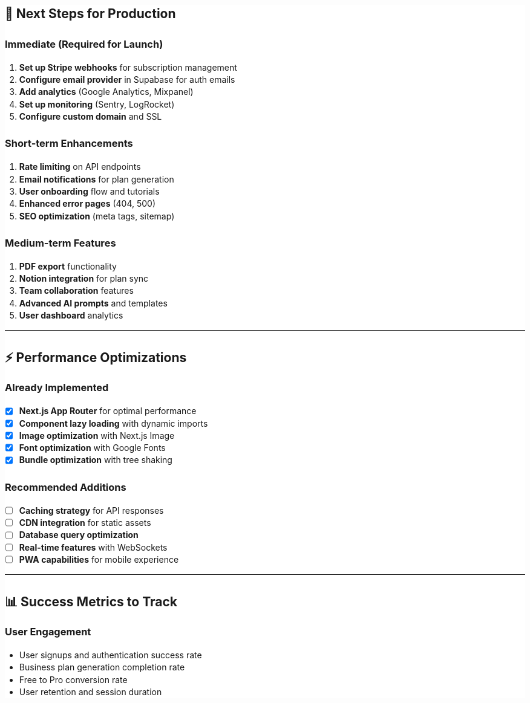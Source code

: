
## 🚧 Next Steps for Production

### Immediate (Required for Launch)
1. **Set up Stripe webhooks** for subscription management
2. **Configure email provider** in Supabase for auth emails
3. **Add analytics** (Google Analytics, Mixpanel)
4. **Set up monitoring** (Sentry, LogRocket)
5. **Configure custom domain** and SSL

### Short-term Enhancements
1. **Rate limiting** on API endpoints
2. **Email notifications** for plan generation
3. **User onboarding** flow and tutorials  
4. **Enhanced error pages** (404, 500)
5. **SEO optimization** (meta tags, sitemap)

### Medium-term Features
1. **PDF export** functionality
2. **Notion integration** for plan sync
3. **Team collaboration** features
4. **Advanced AI prompts** and templates
5. **User dashboard** analytics

---

## ⚡ Performance Optimizations

### Already Implemented
- [x] **Next.js App Router** for optimal performance
- [x] **Component lazy loading** with dynamic imports
- [x] **Image optimization** with Next.js Image
- [x] **Font optimization** with Google Fonts
- [x] **Bundle optimization** with tree shaking

### Recommended Additions
- [ ] **Caching strategy** for API responses
- [ ] **CDN integration** for static assets
- [ ] **Database query optimization** 
- [ ] **Real-time features** with WebSockets
- [ ] **PWA capabilities** for mobile experience

---

## 📊 Success Metrics to Track

### User Engagement
- User signups and authentication success rate
- Business plan generation completion rate
- Free to Pro conversion rate
- User retention and session duration
